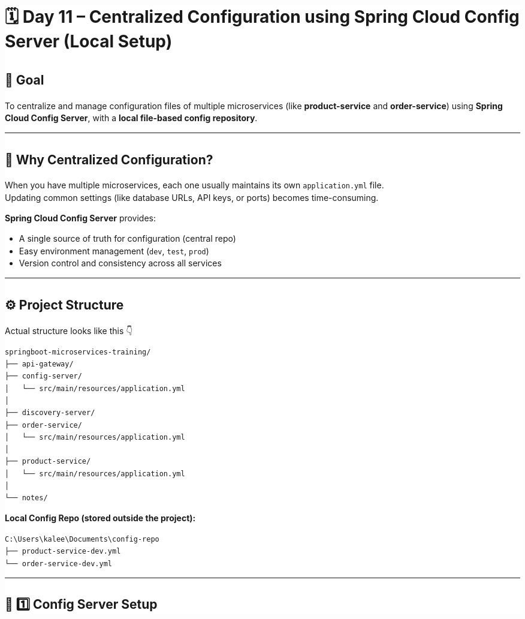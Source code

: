 # 🗓️ **Day 11 – Centralized Configuration using Spring Cloud Config Server (Local Setup)**

## 🎯 **Goal**
To centralize and manage configuration files of multiple microservices (like **product-service** and **order-service**) using **Spring Cloud Config Server**, with a **local file-based config repository**.

---

## 🧩 **Why Centralized Configuration?**
When you have multiple microservices, each one usually maintains its own `application.yml` file.  
Updating common settings (like database URLs, API keys, or ports) becomes time-consuming.  

**Spring Cloud Config Server** provides:
- A single source of truth for configuration (central repo)
- Easy environment management (`dev`, `test`, `prod`)
- Version control and consistency across all services

---

## ⚙️ **Project Structure**

Actual structure looks like this 👇

```
springboot-microservices-training/
├── api-gateway/
├── config-server/
│   └── src/main/resources/application.yml
│
├── discovery-server/
├── order-service/
│   └── src/main/resources/application.yml
│
├── product-service/
│   └── src/main/resources/application.yml
│
└── notes/
```

**Local Config Repo (stored outside the project):**
```
C:\Users\kalee\Documents\config-repo
├── product-service-dev.yml
└── order-service-dev.yml
```

---

## 🧱 **1️⃣ Config Server Setup**
